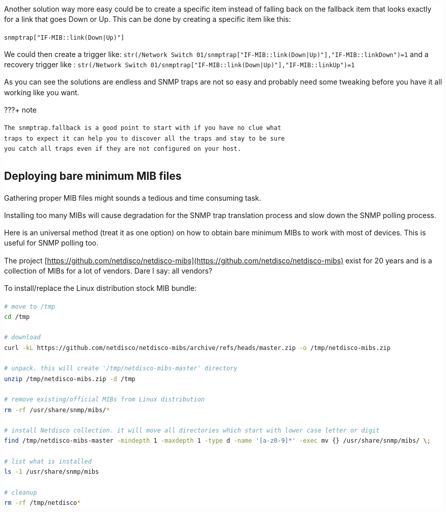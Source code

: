 Another solution way more easy could be to create a specific item instead of
falling back on the fallback item that looks exactly for a link that goes Down
or Up. This can be done by creating a specific item like this:

`snmptrap["IF-MIB::link(Down|Up)"]`

We could then create a trigger like:
`str(/Network Switch 01/snmptrap["IF-MIB::link(Down|Up)"],"IF-MIB::linkDown")=1`
and a recovery trigger like :
`str(/Network Switch 01/snmptrap["IF-MIB::link(Down|Up)"],"IF-MIB::linkUp")=1`

As you can see the solutions are endless and SNMP traps are not so easy and
probably need some tweaking before you have it all working like you want.

???+ note

    The snmptrap.fallback is a good point to start with if you have no clue what
    traps to expect it can help you to discover all the traps and stay to be sure
    you catch all traps even if they are not configured on your host.


## Deploying bare minimum MIB files

Gathering proper MIB files might sounds a tedious and time consuming task.

Installing too many MIBs will cause degradation for the
SNMP trap translation process and slow down the SNMP polling process.

Here is an universal method (treat it as one option) on how to obtain bare minimum
MIBs to work with most of devices. This is useful for SNMP polling too.

The project [https://github.com/netdisco/netdisco-mibs](https://github.com/netdisco/netdisco-mibs)
exist for 20 years and is a collection of MIBs for a lot of vendors. Dare I say: all vendors?

To install/replace the Linux distribution stock MIB bundle:

```bash
# move to /tmp
cd /tmp

# download
curl -kL https://github.com/netdisco/netdisco-mibs/archive/refs/heads/master.zip -o /tmp/netdisco-mibs.zip

# unpack. this will create '/tmp/netdisco-mibs-master' directory
unzip /tmp/netdisco-mibs.zip -d /tmp

# remove existing/official MIBs from Linux distribution
rm -rf /usr/share/snmp/mibs/*

# install Netdisco collection. it will move all directories which start with lower case letter or digit
find /tmp/netdisco-mibs-master -mindepth 1 -maxdepth 1 -type d -name '[a-z0-9]*' -exec mv {} /usr/share/snmp/mibs/ \;

# list what is installed
ls -1 /usr/share/snmp/mibs

# cleanup
rm -rf /tmp/netdisco*
```
